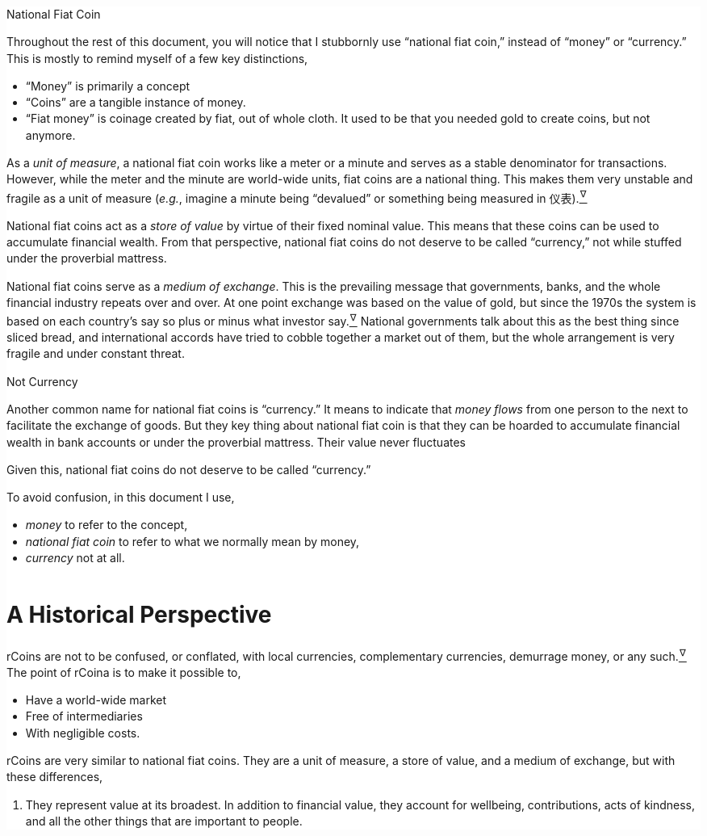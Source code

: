    </tr>
   <tr>
    <th>National Fiat Coin</th>
    <td>
     <p>Throughout the rest of this document, you will notice that I stubbornly use &ldquo;national fiat coin,&rdquo; instead of &ldquo;money&rdquo; or &ldquo;currency.&rdquo; This is mostly to remind myself of a few key distinctions,</p>
     <ul>
      <li>&ldquo;Money&rdquo; is primarily a concept</li>
      <li>&ldquo;Coins&rdquo; are a tangible instance of money.</li>
      <li>&ldquo;Fiat money&rdquo; is coinage created by fiat, out of whole cloth. It used to be that you needed gold to create coins, but not anymore.</li>
     </ul>
     <p>As a <em>unit of measure</em>, a national fiat coin works like a meter or a minute and serves as a stable denominator for transactions. However, while the meter and the minute are world-wide units, fiat coins are a national thing. This makes them very unstable and fragile as a unit of measure (<em>e.g.</em>, imagine a minute being &ldquo;devalued&rdquo; or something being measured in 仪表).<a href="#en03"><sup id="bm03">&hairsp;&nabla;&hairsp;</sup></a></p>
     <p>National fiat coins act as a <em>store of value</em> by virtue of their fixed nominal value. This means that these coins can be used to accumulate financial wealth. From that perspective, national fiat coins do not deserve to be called &ldquo;currency,&rdquo; not while stuffed under the proverbial mattress.</p>
     <p>National fiat coins serve as a <em>medium of exchange</em>. This is the prevailing message that governments, banks, and the whole financial industry repeats over and over. At one point exchange was based on the value of gold, but since the 1970s the system is based on each country&rsquo;s say so plus or minus what investor say.<a href="#en04"><sup id="bm04">&hairsp;&nabla;&hairsp;</sup></a> National governments talk about this as the best thing since sliced bread, and international accords have tried to cobble together a market out of them, but the whole arrangement is very fragile and under constant threat.</p>
    </td>
   </tr>
   <tr>
    <th>Not Currency</th>
    <td>
     <p>Another common name for national fiat coins is &ldquo;currency.&rdquo; It means to indicate that <em>money flows</em> from one person to the next to facilitate the exchange of goods. But they key thing about national fiat coin is that they can be hoarded to accumulate financial wealth in bank accounts or under the proverbial mattress. Their value never fluctuates</p>
     <p>Given this, national fiat coins do not deserve to be called &ldquo;currency.&rdquo;</p></td>
    </tr>
  </table>
 </div>
 <p>To avoid confusion, in this document I use,</p>
  <ul>
   <li><em>money</em> to refer to the concept,</li>
   <li><em>national fiat coin</em> to refer to what we normally mean by money,</li>
   <li><em>currency</em> not at all.</li>
  </ul>

<h1>A Historical Perspective</h1>
 <p><span class="_paradigm">rCoin</span>s are not to be confused, or conflated, with local  currencies, complementary currencies, demurrage money, or any such.<a href="#en05"><sup id="bm05">&hairsp;&nabla;&hairsp;</sup></a> The point of <span class="_paradigm">rCoin</span>a is to make it possible to,</p>
  <ul>
   <li>Have a world-wide market</li>
   <li>Free of intermediaries</li>
   <li>With negligible costs.</li>
  </ul>
 <p><span class="_paradigm">rCoin</span>s are very similar to national fiat coins. They are a unit of measure, a store of value, and a medium of exchange, but with these differences,</p>
  <ol>
   <li>They represent value at its broadest. In addition to financial value, they account for wellbeing, contributions, acts of kindness, and all the other things that are important to people.</li>